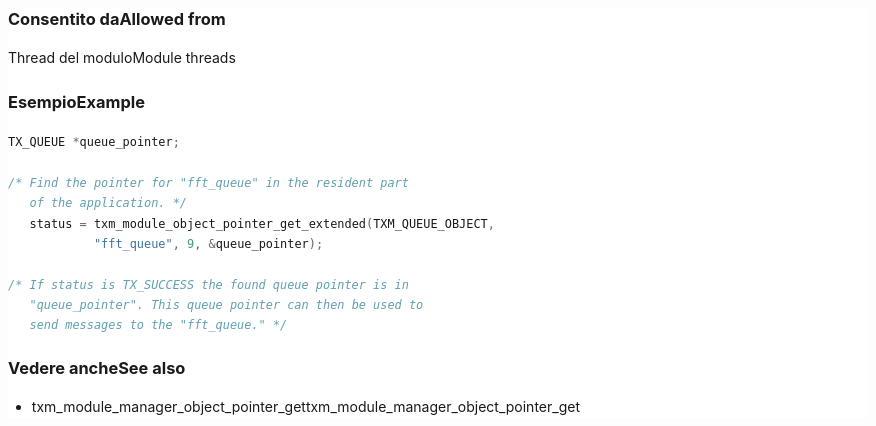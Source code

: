 ### <a name="allowed-from"></a><span data-ttu-id="0612a-241">Consentito da</span><span class="sxs-lookup"><span data-stu-id="0612a-241">Allowed from</span></span>

<span data-ttu-id="0612a-242">Thread del modulo</span><span class="sxs-lookup"><span data-stu-id="0612a-242">Module threads</span></span>

### <a name="example"></a><span data-ttu-id="0612a-243">Esempio</span><span class="sxs-lookup"><span data-stu-id="0612a-243">Example</span></span>

```c
TX_QUEUE *queue_pointer;

/* Find the pointer for "fft_queue" in the resident part
   of the application. */
   status = txm_module_object_pointer_get_extended(TXM_QUEUE_OBJECT,
            "fft_queue", 9, &queue_pointer);

/* If status is TX_SUCCESS the found queue pointer is in
   "queue_pointer". This queue pointer can then be used to
   send messages to the "fft_queue." */
```

### <a name="see-also"></a><span data-ttu-id="0612a-244">Vedere anche</span><span class="sxs-lookup"><span data-stu-id="0612a-244">See also</span></span>

- <span data-ttu-id="0612a-245">txm_module_manager_object_pointer_get</span><span class="sxs-lookup"><span data-stu-id="0612a-245">txm_module_manager_object_pointer_get</span></span>
